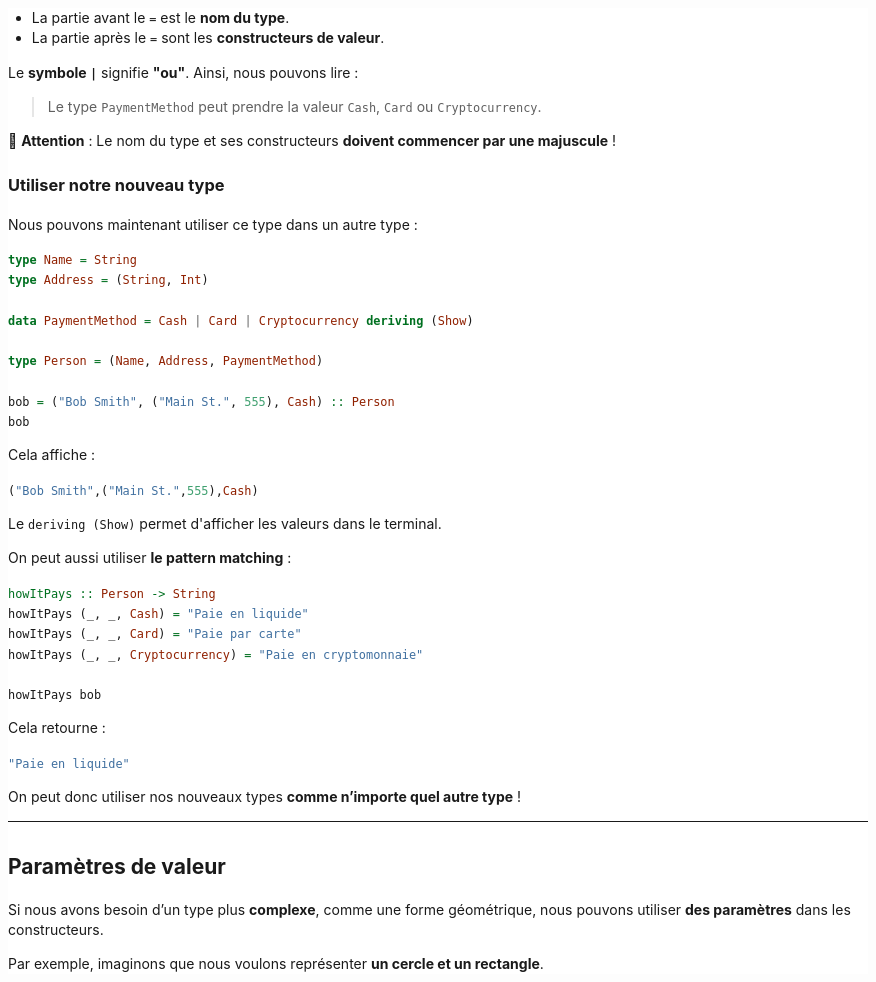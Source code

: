 - La partie avant le `=` est le **nom du type**.  
- La partie après le `=` sont les **constructeurs de valeur**.  

Le **symbole `|`** signifie **"ou"**. Ainsi, nous pouvons lire :  

> Le type `PaymentMethod` peut prendre la valeur `Cash`, `Card` ou `Cryptocurrency`.  

🔴 **Attention** : Le nom du type et ses constructeurs **doivent commencer par une majuscule** !  

### **Utiliser notre nouveau type**  

Nous pouvons maintenant utiliser ce type dans un autre type :  

```haskell
type Name = String
type Address = (String, Int)

data PaymentMethod = Cash | Card | Cryptocurrency deriving (Show)

type Person = (Name, Address, PaymentMethod)

bob = ("Bob Smith", ("Main St.", 555), Cash) :: Person
bob
```  
Cela affiche :  

```haskell
("Bob Smith",("Main St.",555),Cash)
```  
Le `deriving (Show)` permet d'afficher les valeurs dans le terminal.  

On peut aussi utiliser **le pattern matching** :  

```haskell
howItPays :: Person -> String
howItPays (_, _, Cash) = "Paie en liquide"
howItPays (_, _, Card) = "Paie par carte"
howItPays (_, _, Cryptocurrency) = "Paie en cryptomonnaie"

howItPays bob
```  
Cela retourne :  

```haskell
"Paie en liquide"
```  
On peut donc utiliser nos nouveaux types **comme n’importe quel autre type** !  

---

## **Paramètres de valeur**  

Si nous avons besoin d’un type plus **complexe**, comme une forme géométrique, nous pouvons utiliser **des paramètres** dans les constructeurs.  

Par exemple, imaginons que nous voulons représenter **un cercle et un rectangle**.  
